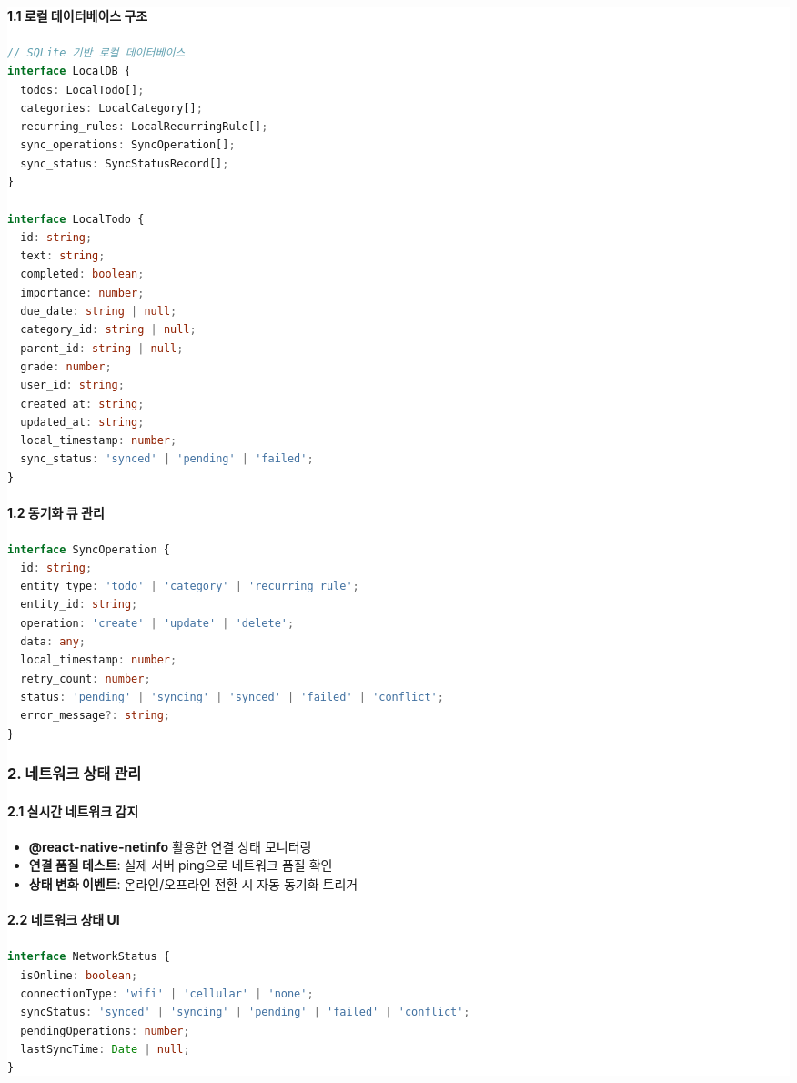 #### 1.1 로컬 데이터베이스 구조
```typescript
// SQLite 기반 로컬 데이터베이스
interface LocalDB {
  todos: LocalTodo[];
  categories: LocalCategory[];
  recurring_rules: LocalRecurringRule[];
  sync_operations: SyncOperation[];
  sync_status: SyncStatusRecord[];
}

interface LocalTodo {
  id: string;
  text: string;
  completed: boolean;
  importance: number;
  due_date: string | null;
  category_id: string | null;
  parent_id: string | null;
  grade: number;
  user_id: string;
  created_at: string;
  updated_at: string;
  local_timestamp: number;
  sync_status: 'synced' | 'pending' | 'failed';
}
```

#### 1.2 동기화 큐 관리
```typescript
interface SyncOperation {
  id: string;
  entity_type: 'todo' | 'category' | 'recurring_rule';
  entity_id: string;
  operation: 'create' | 'update' | 'delete';
  data: any;
  local_timestamp: number;
  retry_count: number;
  status: 'pending' | 'syncing' | 'synced' | 'failed' | 'conflict';
  error_message?: string;
}
```

### 2. 네트워크 상태 관리

#### 2.1 실시간 네트워크 감지
- **@react-native-netinfo** 활용한 연결 상태 모니터링
- **연결 품질 테스트**: 실제 서버 ping으로 네트워크 품질 확인
- **상태 변화 이벤트**: 온라인/오프라인 전환 시 자동 동기화 트리거

#### 2.2 네트워크 상태 UI
```typescript
interface NetworkStatus {
  isOnline: boolean;
  connectionType: 'wifi' | 'cellular' | 'none';
  syncStatus: 'synced' | 'syncing' | 'pending' | 'failed' | 'conflict';
  pendingOperations: number;
  lastSyncTime: Date | null;
}
```
